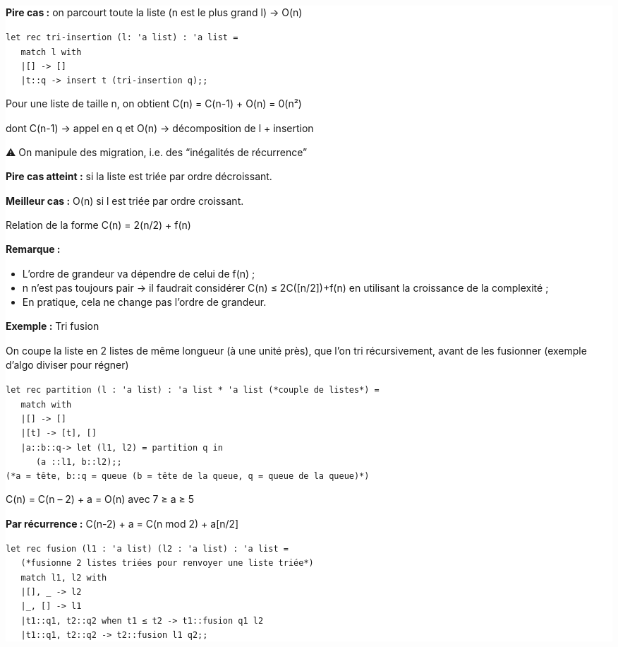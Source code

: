 
**Pire cas :** on parcourt toute la liste (n est le plus grand l) -> O(n)


```
let rec tri-insertion (l: 'a list) : 'a list =
   match l with
   |[] -> []
   |t::q -> insert t (tri-insertion q);;
```


Pour une liste de taille n, on obtient C(n) = C(n-1) + O(n) = 0(n²)

dont C(n-1) -> appel en q et O(n) -> décomposition de l + insertion

⚠ On manipule des migration, i.e. des “inégalités de récurrence”

**Pire cas atteint :** si la liste est triée par ordre décroissant.

**Meilleur cas :** O(n) si l est triée par ordre croissant.

Relation de la forme C(n) = 2(n/2) + f(n)

**Remarque :**



* L’ordre de grandeur va dépendre de celui de f(n) ; 
* n n’est pas toujours pair -> il faudrait considérer C(n) ≤ 2C([n/2])+f(n) en utilisant la croissance de la complexité ; 
* En pratique, cela ne change pas l’ordre de grandeur.

**Exemple :** Tri fusion

On coupe la liste en 2 listes de même longueur (à une unité près), que l’on tri récursivement, avant de les fusionner (exemple d’algo diviser pour régner)


```
let rec partition (l : 'a list) : 'a list * 'a list (*couple de listes*) =
   match with
   |[] -> []
   |[t] -> [t], []
   |a::b::q-> let (l1, l2) = partition q in 
      (a ::l1, b::l2);;
(*a = tête, b::q = queue (b = tête de la queue, q = queue de la queue)*)
```


C(n) = C(n – 2) + a = O(n) avec 7 ≥ a ≥ 5



**Par récurrence :** C(n-2) + a = C(n mod 2) + a[n/2]


```
let rec fusion (l1 : 'a list) (l2 : 'a list) : 'a list =
   (*fusionne 2 listes triées pour renvoyer une liste triée*)
   match l1, l2 with
   |[], _ -> l2
   |_, [] -> l1
   |t1::q1, t2::q2 when t1 ≤ t2 -> t1::fusion q1 l2
   |t1::q1, t2::q2 -> t2::fusion l1 q2;;
```
